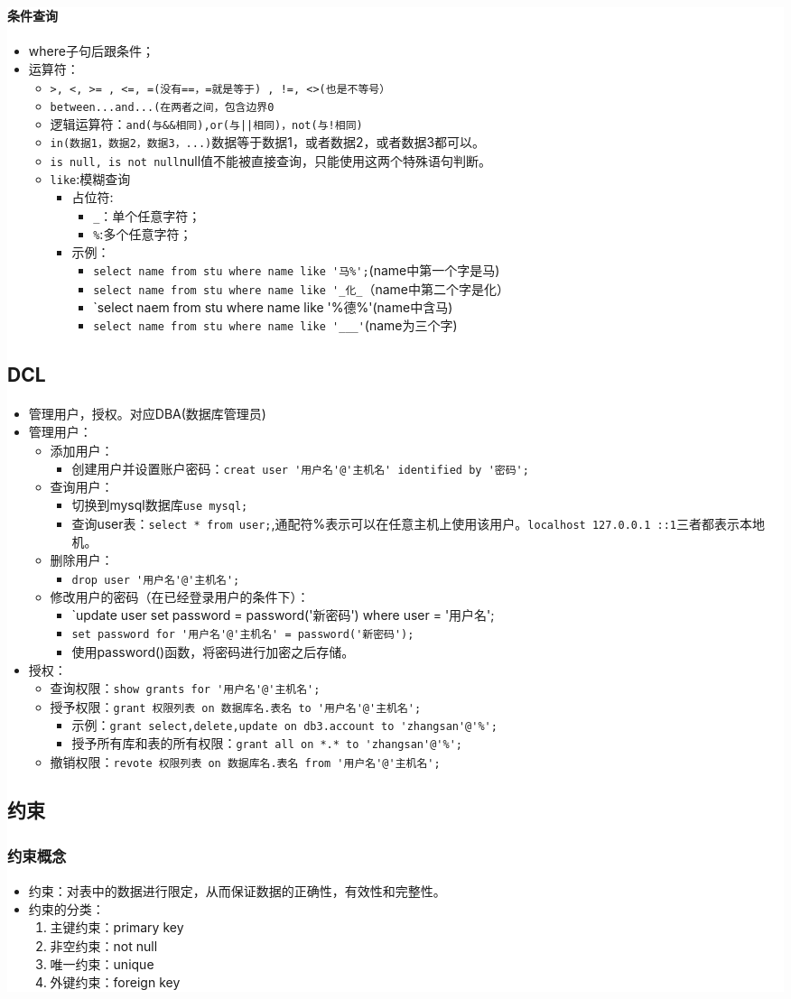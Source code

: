 #### 条件查询

* where子句后跟条件；
* 运算符：
  * `>, <, >= , <=, =(没有==，=就是等于) , !=, <>(也是不等号）`
  * `between...and...(在两者之间，包含边界0`
  * 逻辑运算符：`and(与&&相同),or(与||相同)，not(与!相同)`
  * `in(数据1，数据2，数据3，...)`数据等于数据1，或者数据2，或者数据3都可以。
  * `is null, is not null`null值不能被直接查询，只能使用这两个特殊语句判断。
  * `like`:模糊查询
    * 占位符:
      * `_`：单个任意字符；
      * `%`:多个任意字符；
    * 示例：
      * `select name from stu where name like '马%';`(name中第一个字是马)
      * `select name from stu where name like '_化_`（name中第二个字是化）
      * `select naem from stu where name like '%德%'(name中含马)
      * `select name from stu where name like '___'`(name为三个字)

## DCL

* 管理用户，授权。对应DBA(数据库管理员)
* 管理用户：
  * 添加用户：
    * 创建用户并设置账户密码：`creat user '用户名'@'主机名' identified by '密码';`
  * 查询用户：
    * 切换到mysql数据库`use mysql;`
    * 查询user表：`select * from user;`,通配符%表示可以在任意主机上使用该用户。`localhost 127.0.0.1 ::1`三者都表示本地机。
  * 删除用户：
    * `drop user '用户名'@'主机名';`
  * 修改用户的密码（在已经登录用户的条件下）：
    * `update user set password = password('新密码') where user = '用户名';
    * `set password for '用户名'@'主机名' = password('新密码');` 
    * 使用password()函数，将密码进行加密之后存储。
* 授权：
  * 查询权限：`show grants for '用户名'@'主机名';`
  * 授予权限：`grant 权限列表 on 数据库名.表名 to '用户名'@'主机名';`
    * 示例：`grant select,delete,update on db3.account to 'zhangsan'@'%';`
    * 授予所有库和表的所有权限：`grant all on *.* to 'zhangsan'@'%';`
  * 撤销权限：`revote 权限列表 on 数据库名.表名 from '用户名'@'主机名';`
## 约束

### 约束概念

* 约束：对表中的数据进行限定，从而保证数据的正确性，有效性和完整性。
* 约束的分类：
  1. 主键约束：primary key
  2. 非空约束：not null
  3. 唯一约束：unique
  4. 外键约束：foreign key
